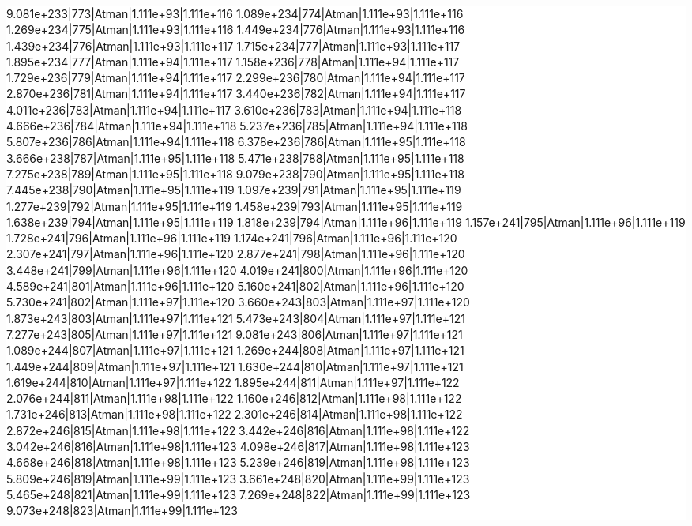 9.081e+233|773|Atman|1.111e+93|1.111e+116
1.089e+234|774|Atman|1.111e+93|1.111e+116
1.269e+234|775|Atman|1.111e+93|1.111e+116
1.449e+234|776|Atman|1.111e+93|1.111e+116
1.439e+234|776|Atman|1.111e+93|1.111e+117
1.715e+234|777|Atman|1.111e+93|1.111e+117
1.895e+234|777|Atman|1.111e+94|1.111e+117
1.158e+236|778|Atman|1.111e+94|1.111e+117
1.729e+236|779|Atman|1.111e+94|1.111e+117
2.299e+236|780|Atman|1.111e+94|1.111e+117
2.870e+236|781|Atman|1.111e+94|1.111e+117
3.440e+236|782|Atman|1.111e+94|1.111e+117
4.011e+236|783|Atman|1.111e+94|1.111e+117
3.610e+236|783|Atman|1.111e+94|1.111e+118
4.666e+236|784|Atman|1.111e+94|1.111e+118
5.237e+236|785|Atman|1.111e+94|1.111e+118
5.807e+236|786|Atman|1.111e+94|1.111e+118
6.378e+236|786|Atman|1.111e+95|1.111e+118
3.666e+238|787|Atman|1.111e+95|1.111e+118
5.471e+238|788|Atman|1.111e+95|1.111e+118
7.275e+238|789|Atman|1.111e+95|1.111e+118
9.079e+238|790|Atman|1.111e+95|1.111e+118
7.445e+238|790|Atman|1.111e+95|1.111e+119
1.097e+239|791|Atman|1.111e+95|1.111e+119
1.277e+239|792|Atman|1.111e+95|1.111e+119
1.458e+239|793|Atman|1.111e+95|1.111e+119
1.638e+239|794|Atman|1.111e+95|1.111e+119
1.818e+239|794|Atman|1.111e+96|1.111e+119
1.157e+241|795|Atman|1.111e+96|1.111e+119
1.728e+241|796|Atman|1.111e+96|1.111e+119
1.174e+241|796|Atman|1.111e+96|1.111e+120
2.307e+241|797|Atman|1.111e+96|1.111e+120
2.877e+241|798|Atman|1.111e+96|1.111e+120
3.448e+241|799|Atman|1.111e+96|1.111e+120
4.019e+241|800|Atman|1.111e+96|1.111e+120
4.589e+241|801|Atman|1.111e+96|1.111e+120
5.160e+241|802|Atman|1.111e+96|1.111e+120
5.730e+241|802|Atman|1.111e+97|1.111e+120
3.660e+243|803|Atman|1.111e+97|1.111e+120
1.873e+243|803|Atman|1.111e+97|1.111e+121
5.473e+243|804|Atman|1.111e+97|1.111e+121
7.277e+243|805|Atman|1.111e+97|1.111e+121
9.081e+243|806|Atman|1.111e+97|1.111e+121
1.089e+244|807|Atman|1.111e+97|1.111e+121
1.269e+244|808|Atman|1.111e+97|1.111e+121
1.449e+244|809|Atman|1.111e+97|1.111e+121
1.630e+244|810|Atman|1.111e+97|1.111e+121
1.619e+244|810|Atman|1.111e+97|1.111e+122
1.895e+244|811|Atman|1.111e+97|1.111e+122
2.076e+244|811|Atman|1.111e+98|1.111e+122
1.160e+246|812|Atman|1.111e+98|1.111e+122
1.731e+246|813|Atman|1.111e+98|1.111e+122
2.301e+246|814|Atman|1.111e+98|1.111e+122
2.872e+246|815|Atman|1.111e+98|1.111e+122
3.442e+246|816|Atman|1.111e+98|1.111e+122
3.042e+246|816|Atman|1.111e+98|1.111e+123
4.098e+246|817|Atman|1.111e+98|1.111e+123
4.668e+246|818|Atman|1.111e+98|1.111e+123
5.239e+246|819|Atman|1.111e+98|1.111e+123
5.809e+246|819|Atman|1.111e+99|1.111e+123
3.661e+248|820|Atman|1.111e+99|1.111e+123
5.465e+248|821|Atman|1.111e+99|1.111e+123
7.269e+248|822|Atman|1.111e+99|1.111e+123
9.073e+248|823|Atman|1.111e+99|1.111e+123